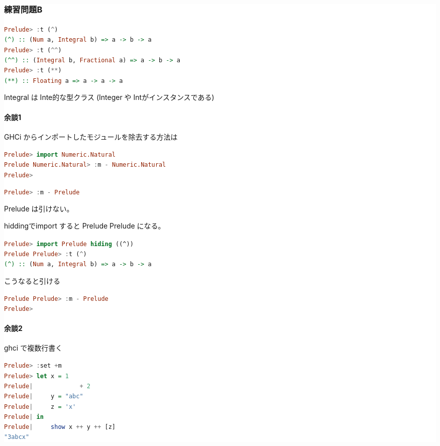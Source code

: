 
### 練習問題B

```haskell
Prelude> :t (^)
(^) :: (Num a, Integral b) => a -> b -> a
Prelude> :t (^^)
(^^) :: (Integral b, Fractional a) => a -> b -> a
Prelude> :t (**)
(**) :: Floating a => a -> a -> a
```


Integral は Inte的な型クラス (Integer や Intがインスタンスである)


#### 余談1

GHCi からインポートしたモジュールを除去する方法は

```haskell
Prelude> import Numeric.Natural 
Prelude Numeric.Natural> :m - Numeric.Natural 
Prelude> 
```

```haskell
Prelude> :m - Prelude 
```

Prelude は引けない。

hiddingでimport すると Prelude Prelude になる。

```haskell
Prelude> import Prelude hiding ((^))
Prelude Prelude> :t (^)
(^) :: (Num a, Integral b) => a -> b -> a
```

こうなると引ける

```haskell
Prelude Prelude> :m - Prelude 
Prelude> 
```

#### 余談2

ghci で複数行書く

```haskell
Prelude> :set +m
Prelude> let x = 1
Prelude|             + 2
Prelude|     y = "abc"
Prelude|     z = 'x'
Prelude| in
Prelude|     show x ++ y ++ [z]
"3abcx"
```
